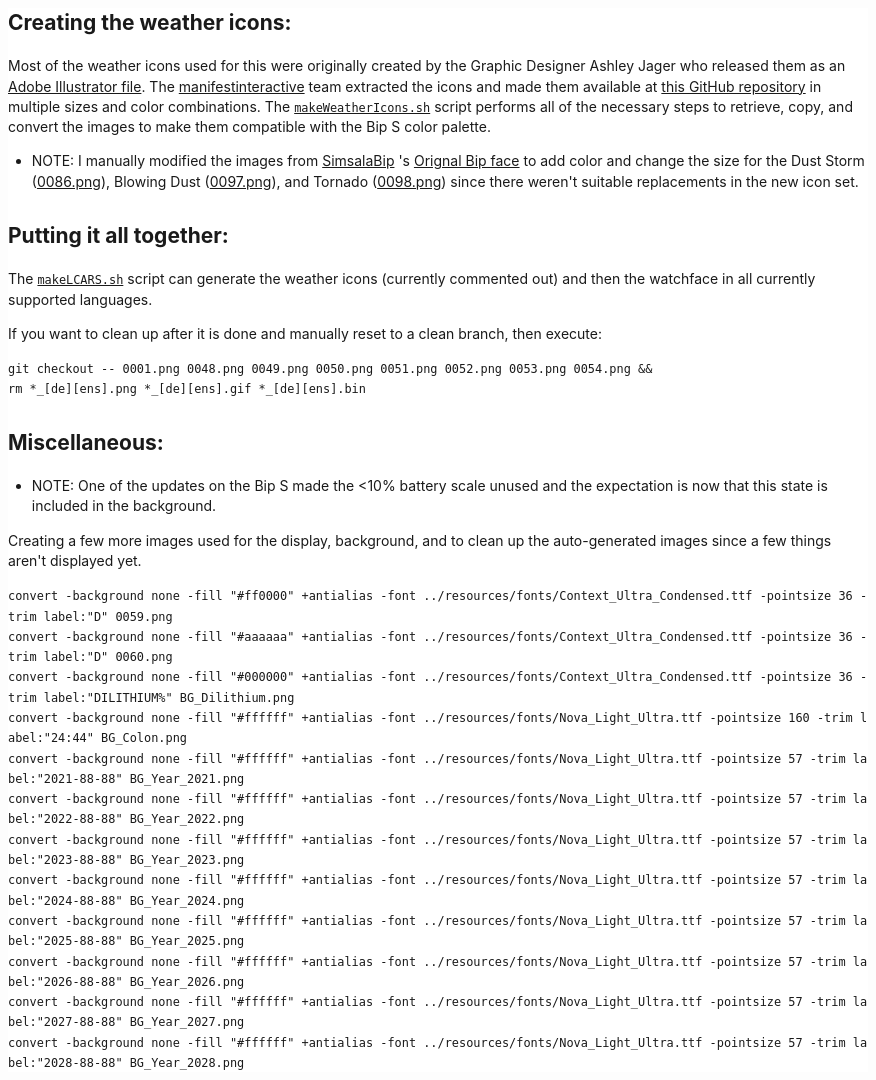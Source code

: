 ## Creating the weather icons:
Most of the weather icons used for this were originally created by the Graphic Designer Ashley Jager who released them
as an [Adobe Illustrator file](https://dribbble.com/shots/1879422-Weather-Underground-Icons).
The [manifestinteractive](https://github.com/manifestinteractive) team extracted the icons and made them available at
[this GitHub repository](https://github.com/manifestinteractive/weather-underground-icons)
in multiple sizes and color combinations.
The [`makeWeatherIcons.sh`](./makeWeatherIcons.sh) script performs all of the necessary steps to retrieve, copy, and
convert the images to make them compatible with the Bip S color palette.

- NOTE: I manually modified the images from [SimsalaBip](https://amazfitwatchfaces.com/ucp/9085) 's
        [Orignal Bip face](https://amazfitwatchfaces.com/bip/view/13642) to add color and change the size for the
        Dust Storm ([0086.png](0086.png)), Blowing Dust ([0097.png](0097.png)), and Tornado ([0098.png](0098.png)) since
        there weren't suitable replacements in the new icon set.

## Putting it all together:
The [`makeLCARS.sh`](./makeLCARS.sh) script can generate the weather icons (currently commented out) and then the
watchface in all currently supported languages.

If you want to clean up after it is done and manually reset to a clean branch, then execute:
```shell
git checkout -- 0001.png 0048.png 0049.png 0050.png 0051.png 0052.png 0053.png 0054.png &&
rm *_[de][ens].png *_[de][ens].gif *_[de][ens].bin
```

## Miscellaneous:
- NOTE: One of the updates on the Bip S made the <10% battery scale unused and the expectation is now that this state is
        included in the background.

Creating a few more images used for the display, background, and to clean up the auto-generated images since a few
things aren't displayed yet.
```shell
convert -background none -fill "#ff0000" +antialias -font ../resources/fonts/Context_Ultra_Condensed.ttf -pointsize 36 -trim label:"D" 0059.png
convert -background none -fill "#aaaaaa" +antialias -font ../resources/fonts/Context_Ultra_Condensed.ttf -pointsize 36 -trim label:"D" 0060.png
convert -background none -fill "#000000" +antialias -font ../resources/fonts/Context_Ultra_Condensed.ttf -pointsize 36 -trim label:"DILITHIUM%" BG_Dilithium.png
convert -background none -fill "#ffffff" +antialias -font ../resources/fonts/Nova_Light_Ultra.ttf -pointsize 160 -trim label:"24:44" BG_Colon.png
convert -background none -fill "#ffffff" +antialias -font ../resources/fonts/Nova_Light_Ultra.ttf -pointsize 57 -trim label:"2021-88-88" BG_Year_2021.png
convert -background none -fill "#ffffff" +antialias -font ../resources/fonts/Nova_Light_Ultra.ttf -pointsize 57 -trim label:"2022-88-88" BG_Year_2022.png
convert -background none -fill "#ffffff" +antialias -font ../resources/fonts/Nova_Light_Ultra.ttf -pointsize 57 -trim label:"2023-88-88" BG_Year_2023.png
convert -background none -fill "#ffffff" +antialias -font ../resources/fonts/Nova_Light_Ultra.ttf -pointsize 57 -trim label:"2024-88-88" BG_Year_2024.png
convert -background none -fill "#ffffff" +antialias -font ../resources/fonts/Nova_Light_Ultra.ttf -pointsize 57 -trim label:"2025-88-88" BG_Year_2025.png
convert -background none -fill "#ffffff" +antialias -font ../resources/fonts/Nova_Light_Ultra.ttf -pointsize 57 -trim label:"2026-88-88" BG_Year_2026.png
convert -background none -fill "#ffffff" +antialias -font ../resources/fonts/Nova_Light_Ultra.ttf -pointsize 57 -trim label:"2027-88-88" BG_Year_2027.png
convert -background none -fill "#ffffff" +antialias -font ../resources/fonts/Nova_Light_Ultra.ttf -pointsize 57 -trim label:"2028-88-88" BG_Year_2028.png
```